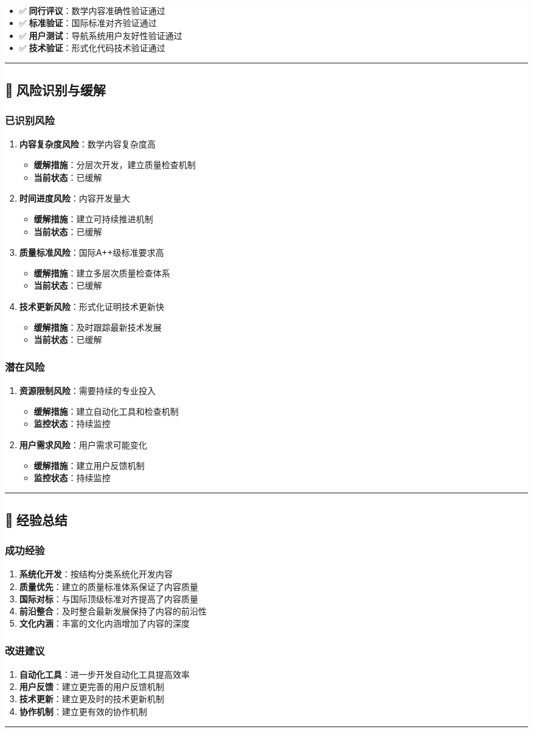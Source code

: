 - ✅ **同行评议**：数学内容准确性验证通过
- ✅ **标准验证**：国际标准对齐验证通过
- ✅ **用户测试**：导航系统用户友好性验证通过
- ✅ **技术验证**：形式化代码技术验证通过

---

## 🚨 风险识别与缓解

### 已识别风险

1. **内容复杂度风险**：数学内容复杂度高
   - **缓解措施**：分层次开发，建立质量检查机制
   - **当前状态**：已缓解

2. **时间进度风险**：内容开发量大
   - **缓解措施**：建立可持续推进机制
   - **当前状态**：已缓解

3. **质量标准风险**：国际A++级标准要求高
   - **缓解措施**：建立多层次质量检查体系
   - **当前状态**：已缓解

4. **技术更新风险**：形式化证明技术更新快
   - **缓解措施**：及时跟踪最新技术发展
   - **当前状态**：已缓解

### 潜在风险

1. **资源限制风险**：需要持续的专业投入
   - **缓解措施**：建立自动化工具和检查机制
   - **监控状态**：持续监控

2. **用户需求风险**：用户需求可能变化
   - **缓解措施**：建立用户反馈机制
   - **监控状态**：持续监控

---

## 📝 经验总结

### 成功经验

1. **系统化开发**：按结构分类系统化开发内容
2. **质量优先**：建立的质量标准体系保证了内容质量
3. **国际对标**：与国际顶级标准对齐提高了内容质量
4. **前沿整合**：及时整合最新发展保持了内容的前沿性
5. **文化内涵**：丰富的文化内涵增加了内容的深度

### 改进建议

1. **自动化工具**：进一步开发自动化工具提高效率
2. **用户反馈**：建立更完善的用户反馈机制
3. **技术更新**：建立更及时的技术更新机制
4. **协作机制**：建立更有效的协作机制

---